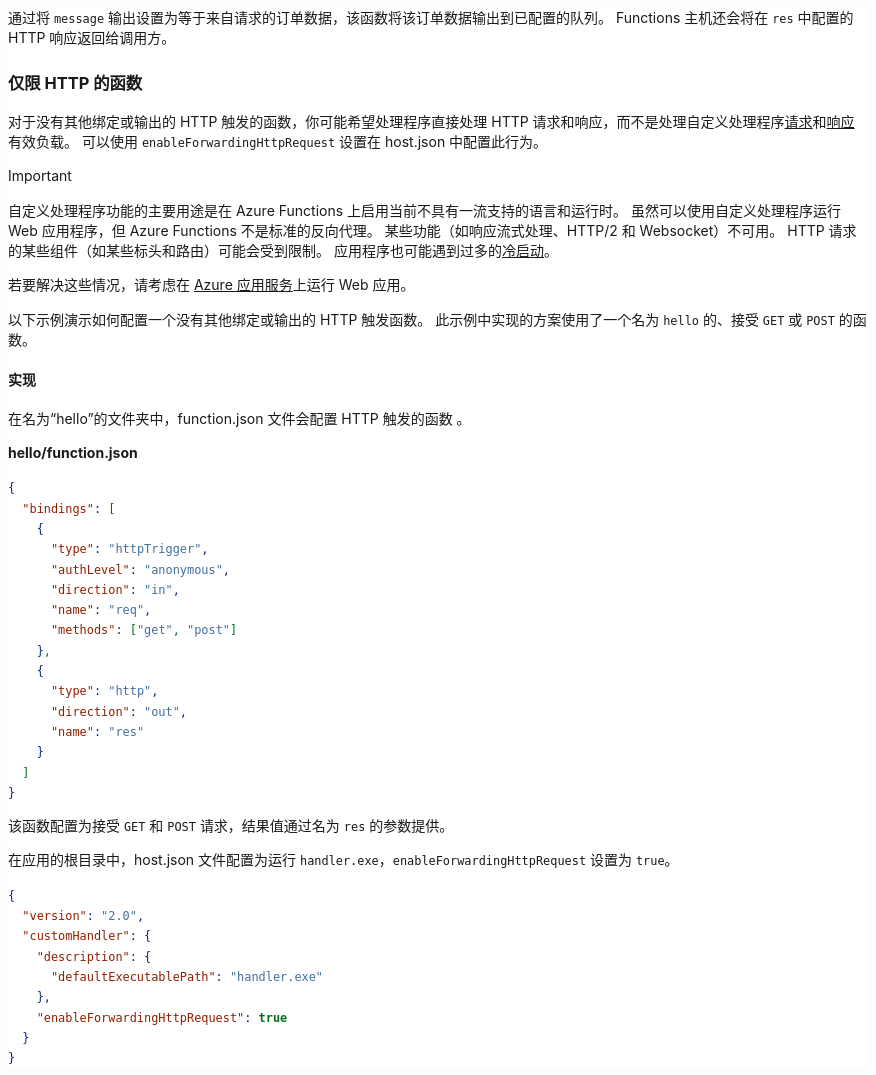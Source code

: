 通过将 `message` 输出设置为等于来自请求的订单数据，该函数将该订单数据输出到已配置的队列。 Functions 主机还会将在 `res` 中配置的 HTTP 响应返回给调用方。

### <a name="http-only-function"></a>仅限 HTTP 的函数

对于没有其他绑定或输出的 HTTP 触发的函数，你可能希望处理程序直接处理 HTTP 请求和响应，而不是处理自定义处理程序[请求](#request-payload)和[响应](#response-payload)有效负载。 可以使用 `enableForwardingHttpRequest` 设置在 host.json 中配置此行为。

> [!IMPORTANT]
> 自定义处理程序功能的主要用途是在 Azure Functions 上启用当前不具有一流支持的语言和运行时。 虽然可以使用自定义处理程序运行 Web 应用程序，但 Azure Functions 不是标准的反向代理。 某些功能（如响应流式处理、HTTP/2 和 Websocket）不可用。 HTTP 请求的某些组件（如某些标头和路由）可能会受到限制。 应用程序也可能遇到过多的[冷启动](event-driven-scaling.md#cold-start)。
>
> 若要解决这些情况，请考虑在 [Azure 应用服务](../app-service/overview.md)上运行 Web 应用。

以下示例演示如何配置一个没有其他绑定或输出的 HTTP 触发函数。 此示例中实现的方案使用了一个名为 `hello` 的、接受 `GET` 或 `POST` 的函数。

<a id="hello-implementation" name="hello-implementation"></a>

#### <a name="implementation"></a>实现

在名为“hello”的文件夹中，function.json 文件会配置 HTTP 触发的函数 。

**hello/function.json**

```json
{
  "bindings": [
    {
      "type": "httpTrigger",
      "authLevel": "anonymous",
      "direction": "in",
      "name": "req",
      "methods": ["get", "post"]
    },
    {
      "type": "http",
      "direction": "out",
      "name": "res"
    }
  ]
}
```

该函数配置为接受 `GET` 和 `POST` 请求，结果值通过名为 `res` 的参数提供。

在应用的根目录中，host.json 文件配置为运行 `handler.exe`，`enableForwardingHttpRequest` 设置为 `true`。

```json
{
  "version": "2.0",
  "customHandler": {
    "description": {
      "defaultExecutablePath": "handler.exe"
    },
    "enableForwardingHttpRequest": true
  }
}
```
